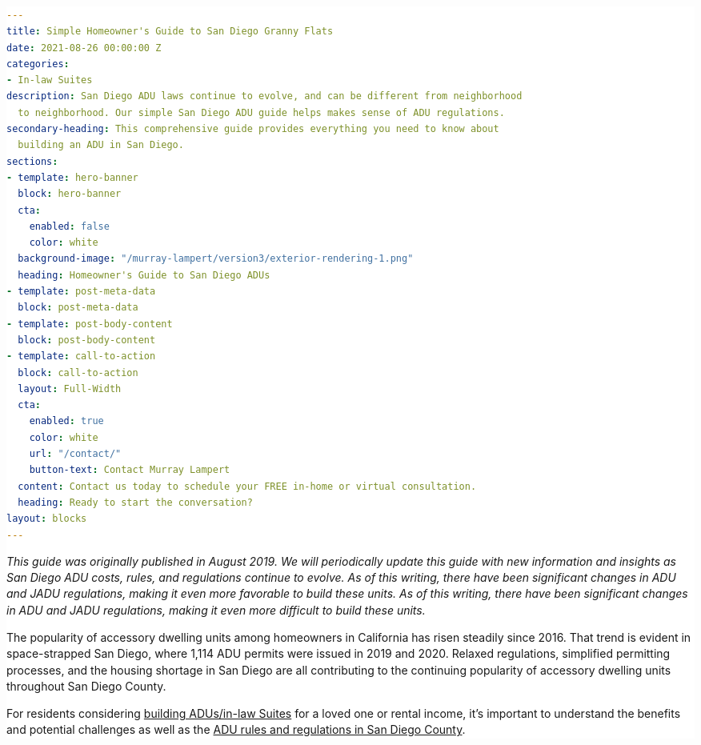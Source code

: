 ```yaml
---
title: Simple Homeowner's Guide to San Diego Granny Flats
date: 2021-08-26 00:00:00 Z
categories:
- In-law Suites
description: San Diego ADU laws continue to evolve, and can be different from neighborhood
  to neighborhood. Our simple San Diego ADU guide helps makes sense of ADU regulations.
secondary-heading: This comprehensive guide provides everything you need to know about
  building an ADU in San Diego.
sections:
- template: hero-banner
  block: hero-banner
  cta:
    enabled: false
    color: white
  background-image: "/murray-lampert/version3/exterior-rendering-1.png"
  heading: Homeowner's Guide to San Diego ADUs
- template: post-meta-data
  block: post-meta-data
- template: post-body-content
  block: post-body-content
- template: call-to-action
  block: call-to-action
  layout: Full-Width
  cta:
    enabled: true
    color: white
    url: "/contact/"
    button-text: Contact Murray Lampert
  content: Contact us today to schedule your FREE in-home or virtual consultation.
  heading: Ready to start the conversation?
layout: blocks
---
```


*This guide was originally published in August 2019. We will periodically update this guide with new information and insights as San Diego ADU costs, rules, and regulations continue to evolve.  As of this writing, there have been significant changes in ADU and JADU regulations, making it even more favorable to build these units. As of this writing, there have been significant changes in ADU and JADU regulations, making it even more difficult to build these units.*

The popularity of accessory dwelling units among homeowners in California has risen steadily since 2016. That trend is evident in space-strapped San Diego, where 1,114 ADU permits were issued in 2019 and 2020. Relaxed regulations, simplified permitting processes, and the housing shortage in San Diego are all contributing to the continuing popularity of accessory dwelling units throughout San Diego County.

For residents considering [building ADUs/in-law Suites](/san-diego-in-law-suites) for a loved one or rental income, it’s important to understand the benefits and potential challenges as well as the [ADU rules and regulations in San Diego County](https://www.sandiego.gov/development-services/news-programs/programs/companion-junior-units).
